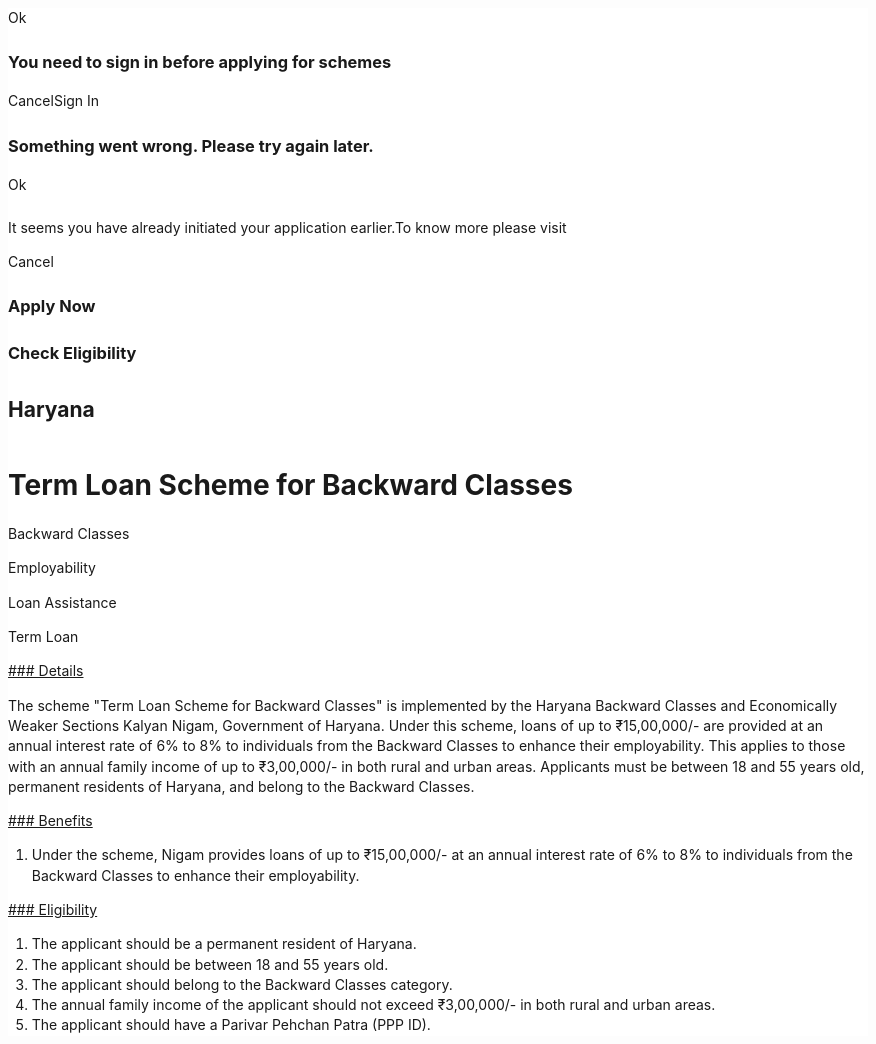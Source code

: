 Ok

### 

### You need to sign in before applying for schemes

CancelSign In

### Something went wrong. Please try again later.

Ok

### 

It seems you have already initiated your application earlier.To know more please visit

Cancel

### Apply Now

### Check Eligibility

Haryana
-------

Term Loan Scheme for Backward Classes
=====================================

Backward Classes

Employability

Loan Assistance

Term Loan

[### Details](https://www.myscheme.gov.in/schemes/tlsbc#details)

The scheme "Term Loan Scheme for Backward Classes" is implemented by the Haryana Backward Classes and Economically Weaker Sections Kalyan Nigam, Government of Haryana. Under this scheme, loans of up to ₹15,00,000/- are provided at an annual interest rate of 6% to 8% to individuals from the Backward Classes to enhance their employability. This applies to those with an annual family income of up to ₹3,00,000/- in both rural and urban areas. Applicants must be between 18 and 55 years old, permanent residents of Haryana, and belong to the Backward Classes.

[### Benefits](https://www.myscheme.gov.in/schemes/tlsbc#benefits)

1.  Under the scheme, Nigam provides loans of up to ₹15,00,000/- at an annual interest rate of 6% to 8% to individuals from the Backward Classes to enhance their employability.

[### Eligibility](https://www.myscheme.gov.in/schemes/tlsbc#eligibility)

1.  The applicant should be a permanent resident of Haryana.
2.  The applicant should be between 18 and 55 years old.
3.  The applicant should belong to the Backward Classes category.
4.  The annual family income of the applicant should not exceed ₹3,00,000/- in both rural and urban areas.
5.  The applicant should have a Parivar Pehchan Patra (PPP ID).

